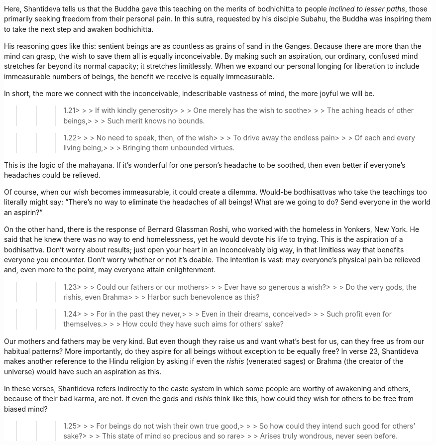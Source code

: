 
Here, Shantideva tells us that the Buddha gave this teaching on the merits of bodhichitta to people *inclined to lesser paths*, those primarily seeking freedom from their personal pain. In this sutra, requested by his disciple Subahu, the Buddha was inspiring them to take the next step and awaken bodhichitta.

His reasoning goes like this: sentient beings are as countless as grains of sand in the Ganges. Because there are more than the mind can grasp, the wish to save them all is equally inconceivable. By making such an aspiration, our ordinary, confused mind stretches far beyond its normal capacity; it stretches limitlessly. When we expand our personal longing for liberation to include immeasurable numbers of beings, the benefit we receive is equally immeasurable.

In short, the more we connect with the inconceivable, indescribable vastness of mind, the more joyful we will be.


> > > 1.21> > > If with kindly generosity> > > One merely has the wish to soothe> > > The aching heads of other beings,> > > Such merit knows no bounds.

> > >  1.22> > > No need to speak, then, of the wish> > > To drive away the endless pain> > > Of each and every living being,> > > Bringing them unbounded virtues.


This is the logic of the mahayana. If it’s wonderful for one person’s headache to be soothed, then even better if everyone’s headaches could be relieved.

Of course, when our wish becomes immeasurable, it could create a dilemma. Would-be bodhisattvas who take the teachings too literally might say: “There’s no way to eliminate the headaches of all beings\! What are we going to do? Send everyone in the world an aspirin?”

On the other hand, there is the response of Bernard Glassman Roshi, who worked with the homeless in Yonkers, New York. He said that he knew there was no way to end homelessness, yet he would devote his life to trying. This is the aspiration of a bodhisattva. Don’t worry about results; just open your heart in an inconceivably big way, in that limitless way that benefits everyone you encounter. Don’t worry whether or not it’s doable. The intention is vast: may everyone’s physical pain be relieved and, even more to the point, may everyone attain enlightenment.


> > > 1.23> > > Could our fathers or our mothers> > > Ever have so generous a wish?> > > Do the very gods, the rishis, even Brahma> > > Harbor such benevolence as this?

> > >  1.24> > > For in the past they never,> > > Even in their dreams, conceived> > > Such profit even for themselves.> > > How could they have such aims for others’ sake?


Our mothers and fathers may be very kind. But even though they raise us and want what’s best for us, can they free us from our habitual patterns? More importantly, do they aspire for all beings without exception to be equally free? In verse 23, Shantideva makes another reference to the Hindu religion by asking if even the *rishis* \(venerated sages\) or Brahma \(the creator of the universe\) would have such an aspiration as this.

In these verses, Shantideva refers indirectly to the caste system in which some people are worthy of awakening and others, because of their bad karma, are not. If even the gods and *rishis* think like this, how could they wish for others to be free from biased mind?


> > > 1.25> > > For beings do not wish their own true good,> > > So how could they intend such good for others’ sake?> > > This state of mind so precious and so rare> > > Arises truly wondrous, never seen before.
